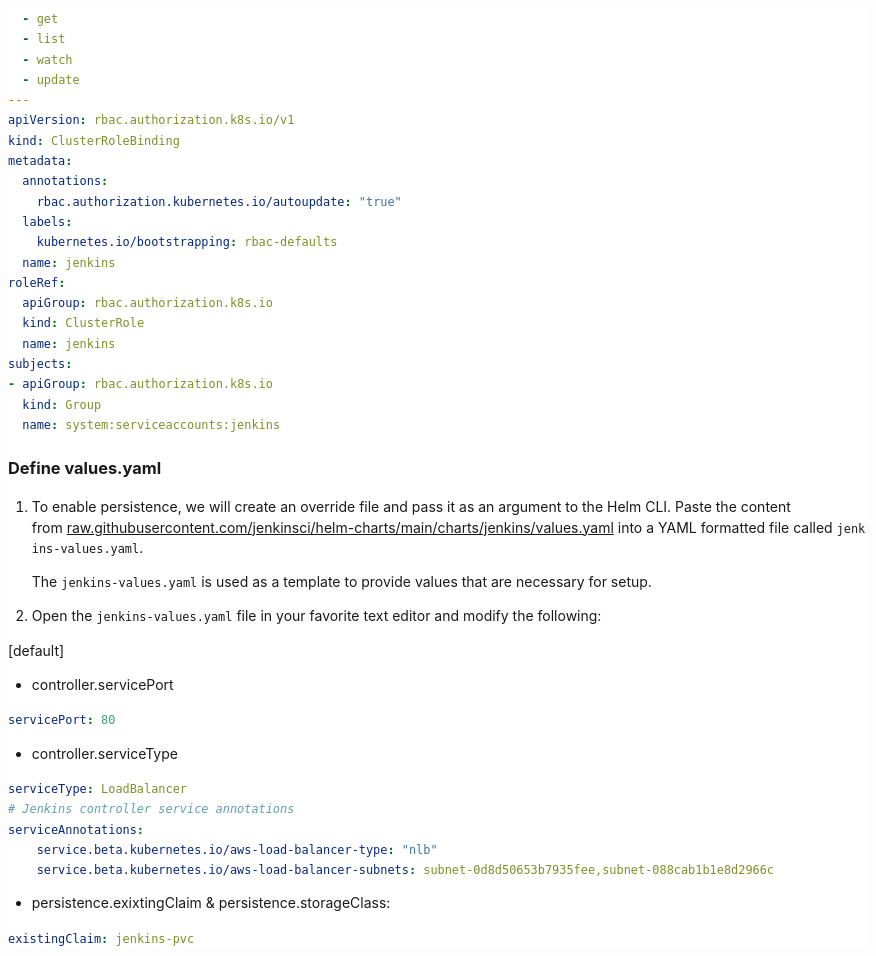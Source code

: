 ```yaml
  - get
  - list
  - watch
  - update
---
apiVersion: rbac.authorization.k8s.io/v1
kind: ClusterRoleBinding
metadata:
  annotations:
    rbac.authorization.kubernetes.io/autoupdate: "true"
  labels:
    kubernetes.io/bootstrapping: rbac-defaults
  name: jenkins
roleRef:
  apiGroup: rbac.authorization.k8s.io
  kind: ClusterRole
  name: jenkins
subjects:
- apiGroup: rbac.authorization.k8s.io
  kind: Group
  name: system:serviceaccounts:jenkins
```

### Define values.yaml

1. To enable persistence, we will create an override file and pass it as an argument to the Helm CLI. Paste the content from [raw.githubusercontent.com/jenkinsci/helm-charts/main/charts/jenkins/values.yaml](https://raw.githubusercontent.com/jenkinsci/helm-charts/main/charts/jenkins/values.yaml) into a YAML formatted file called `jenkins-values.yaml`.
    
    The `jenkins-values.yaml` is used as a template to provide values that are necessary for setup.
    
2. Open the `jenkins-values.yaml` file in your favorite text editor and modify the following:

[default]

- controller.servicePort

```yaml
servicePort: 80
```

- controller.serviceType

```yaml
serviceType: LoadBalancer
# Jenkins controller service annotations
serviceAnnotations: 
    service.beta.kubernetes.io/aws-load-balancer-type: "nlb"
    service.beta.kubernetes.io/aws-load-balancer-subnets: subnet-0d8d50653b7935fee,subnet-088cab1b1e8d2966c
```

- persistence.exixtingClaim & persistence.storageClass:

```yaml
existingClaim: jenkins-pvc
```
